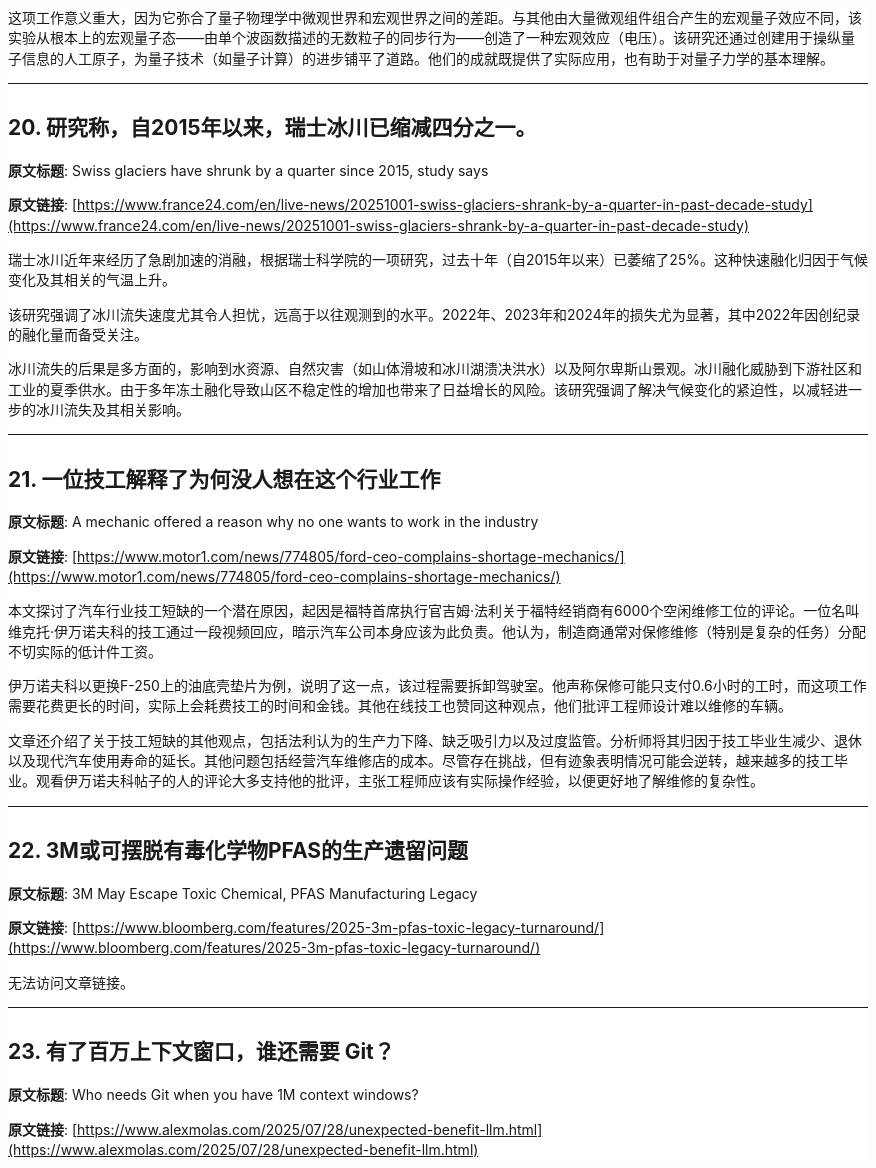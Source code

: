 这项工作意义重大，因为它弥合了量子物理学中微观世界和宏观世界之间的差距。与其他由大量微观组件组合产生的宏观量子效应不同，该实验从根本上的宏观量子态——由单个波函数描述的无数粒子的同步行为——创造了一种宏观效应（电压）。该研究还通过创建用于操纵量子信息的人工原子，为量子技术（如量子计算）的进步铺平了道路。他们的成就既提供了实际应用，也有助于对量子力学的基本理解。

---

## 20. 研究称，自2015年以来，瑞士冰川已缩减四分之一。

**原文标题**: Swiss glaciers have shrunk by a quarter since 2015, study says

**原文链接**: [https://www.france24.com/en/live-news/20251001-swiss-glaciers-shrank-by-a-quarter-in-past-decade-study](https://www.france24.com/en/live-news/20251001-swiss-glaciers-shrank-by-a-quarter-in-past-decade-study)

瑞士冰川近年来经历了急剧加速的消融，根据瑞士科学院的一项研究，过去十年（自2015年以来）已萎缩了25%。这种快速融化归因于气候变化及其相关的气温上升。

该研究强调了冰川流失速度尤其令人担忧，远高于以往观测到的水平。2022年、2023年和2024年的损失尤为显著，其中2022年因创纪录的融化量而备受关注。

冰川流失的后果是多方面的，影响到水资源、自然灾害（如山体滑坡和冰川湖溃决洪水）以及阿尔卑斯山景观。冰川融化威胁到下游社区和工业的夏季供水。由于多年冻土融化导致山区不稳定性的增加也带来了日益增长的风险。该研究强调了解决气候变化的紧迫性，以减轻进一步的冰川流失及其相关影响。

---

## 21. 一位技工解释了为何没人想在这个行业工作

**原文标题**: A mechanic offered a reason why no one wants to work in the industry

**原文链接**: [https://www.motor1.com/news/774805/ford-ceo-complains-shortage-mechanics/](https://www.motor1.com/news/774805/ford-ceo-complains-shortage-mechanics/)

本文探讨了汽车行业技工短缺的一个潜在原因，起因是福特首席执行官吉姆·法利关于福特经销商有6000个空闲维修工位的评论。一位名叫维克托·伊万诺夫科的技工通过一段视频回应，暗示汽车公司本身应该为此负责。他认为，制造商通常对保修维修（特别是复杂的任务）分配不切实际的低计件工资。

伊万诺夫科以更换F-250上的油底壳垫片为例，说明了这一点，该过程需要拆卸驾驶室。他声称保修可能只支付0.6小时的工时，而这项工作需要花费更长的时间，实际上会耗费技工的时间和金钱。其他在线技工也赞同这种观点，他们批评工程师设计难以维修的车辆。

文章还介绍了关于技工短缺的其他观点，包括法利认为的生产力下降、缺乏吸引力以及过度监管。分析师将其归因于技工毕业生减少、退休以及现代汽车使用寿命的延长。其他问题包括经营汽车维修店的成本。尽管存在挑战，但有迹象表明情况可能会逆转，越来越多的技工毕业。观看伊万诺夫科帖子的人的评论大多支持他的批评，主张工程师应该有实际操作经验，以便更好地了解维修的复杂性。

---

## 22. 3M或可摆脱有毒化学物PFAS的生产遗留问题

**原文标题**: 3M May Escape Toxic Chemical, PFAS Manufacturing Legacy

**原文链接**: [https://www.bloomberg.com/features/2025-3m-pfas-toxic-legacy-turnaround/](https://www.bloomberg.com/features/2025-3m-pfas-toxic-legacy-turnaround/)

无法访问文章链接。

---

## 23. 有了百万上下文窗口，谁还需要 Git？

**原文标题**: Who needs Git when you have 1M context windows?

**原文链接**: [https://www.alexmolas.com/2025/07/28/unexpected-benefit-llm.html](https://www.alexmolas.com/2025/07/28/unexpected-benefit-llm.html)

